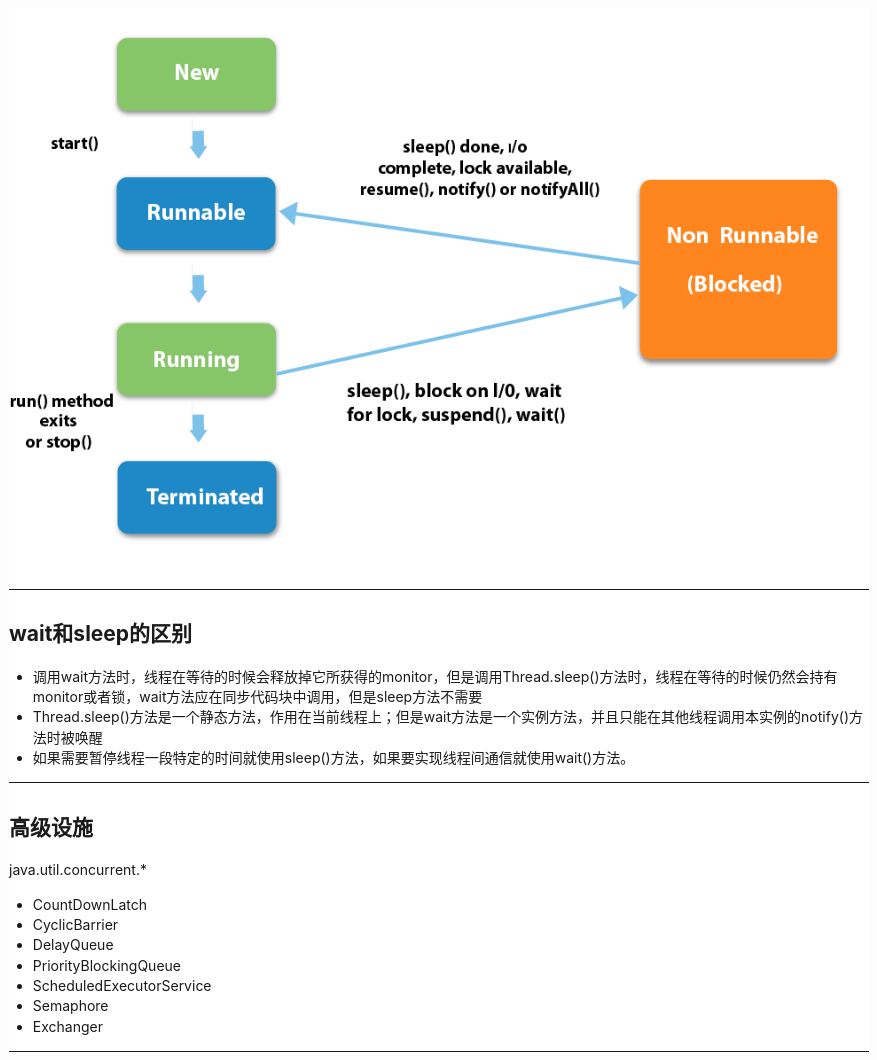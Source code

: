 ![w:750](images/thread-life-cycle.png)

---

## wait和sleep的区别

- 调用wait方法时，线程在等待的时候会释放掉它所获得的monitor，但是调用Thread.sleep()方法时，线程在等待的时候仍然会持有monitor或者锁，wait方法应在同步代码块中调用，但是sleep方法不需要
- Thread.sleep()方法是一个静态方法，作用在当前线程上；但是wait方法是一个实例方法，并且只能在其他线程调用本实例的notify()方法时被唤醒
- 如果需要暂停线程一段特定的时间就使用sleep()方法，如果要实现线程间通信就使用wait()方法。

---

## 高级设施 

java.util.concurrent.*

- CountDownLatch
- CyclicBarrier
- DelayQueue
- PriorityBlockingQueue
- ScheduledExecutorService
- Semaphore
- Exchanger

---